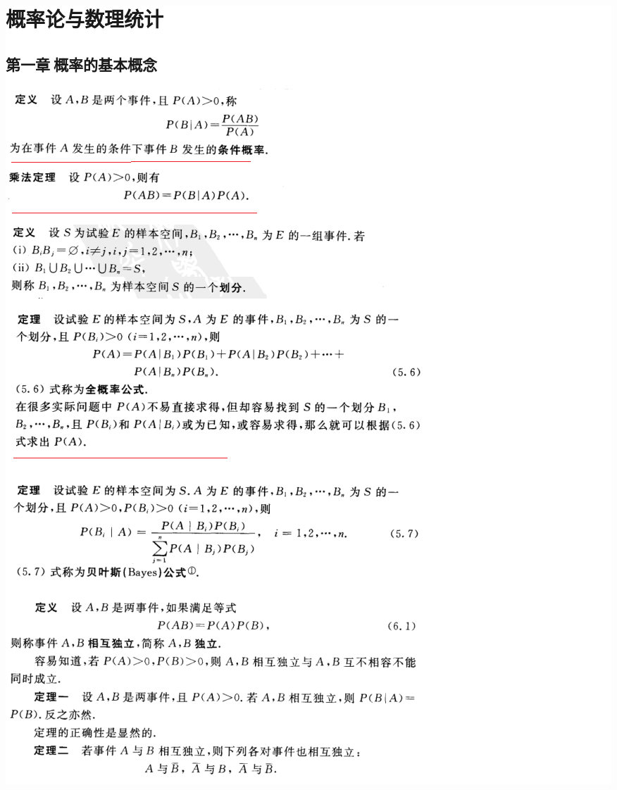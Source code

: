 # 概率论与数理统计

## 第一章 概率的基本概念

![image-20240517111739912](img/image-20240517111739912.png)



![image-20240517111852181](img/image-20240517111852181.png)
